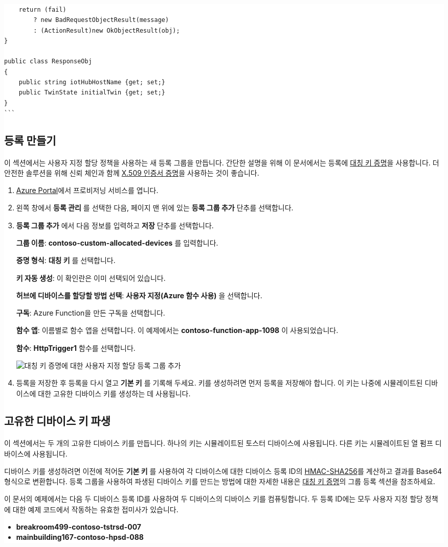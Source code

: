         return (fail)
            ? new BadRequestObjectResult(message) 
            : (ActionResult)new OkObjectResult(obj);
    }

    public class ResponseObj
    {
        public string iotHubHostName {get; set;}
        public TwinState initialTwin {get; set;}
    }
    ```

## <a name="create-the-enrollment"></a>등록 만들기

이 섹션에서는 사용자 지정 할당 정책을 사용하는 새 등록 그룹을 만듭니다. 간단한 설명을 위해 이 문서에서는 등록에 [대칭 키 증명](concepts-symmetric-key-attestation.md)을 사용합니다. 더 안전한 솔루션을 위해 신뢰 체인과 함께 [X.509 인증서 증명](concepts-x509-attestation.md)을 사용하는 것이 좋습니다.

1. [Azure Portal](https://portal.azure.com)에서 프로비저닝 서비스를 엽니다.

2. 왼쪽 창에서 **등록 관리** 를 선택한 다음, 페이지 맨 위에 있는 **등록 그룹 추가** 단추를 선택합니다.

3. **등록 그룹 추가** 에서 다음 정보를 입력하고 **저장** 단추를 선택합니다.

    **그룹 이름**: **contoso-custom-allocated-devices** 를 입력합니다.

    **증명 형식**: **대칭 키** 를 선택합니다.

    **키 자동 생성**: 이 확인란은 이미 선택되어 있습니다.

    **허브에 디바이스를 할당할 방법 선택**: **사용자 지정(Azure 함수 사용)** 을 선택합니다.

    **구독**: Azure Function을 만든 구독을 선택합니다.

    **함수 앱**: 이름별로 함수 앱을 선택합니다. 이 예제에서는 **contoso-function-app-1098** 이 사용되었습니다.

    **함수**: **HttpTrigger1** 함수를 선택합니다.

    ![대칭 키 증명에 대한 사용자 지정 할당 등록 그룹 추가](./media/how-to-use-custom-allocation-policies/create-custom-allocation-enrollment.png)

4. 등록을 저장한 후 등록을 다시 열고 **기본 키** 를 기록해 두세요. 키를 생성하려면 먼저 등록을 저장해야 합니다. 이 키는 나중에 시뮬레이트된 디바이스에 대한 고유한 디바이스 키를 생성하는 데 사용됩니다.

## <a name="derive-unique-device-keys"></a>고유한 디바이스 키 파생

이 섹션에서는 두 개의 고유한 디바이스 키를 만듭니다. 하나의 키는 시뮬레이트된 토스터 디바이스에 사용됩니다. 다른 키는 시뮬레이트된 열 펌프 디바이스에 사용됩니다.

디바이스 키를 생성하려면 이전에 적어둔 **기본 키** 를 사용하여 각 디바이스에 대한 디바이스 등록 ID의 [HMAC-SHA256](https://wikipedia.org/wiki/HMAC)를 계산하고 결과를 Base64 형식으로 변환합니다. 등록 그룹을 사용하여 파생된 디바이스 키를 만드는 방법에 대한 자세한 내용은 [대칭 키 증명](concepts-symmetric-key-attestation.md)의 그룹 등록 섹션을 참조하세요.

이 문서의 예제에서는 다음 두 디바이스 등록 ID를 사용하여 두 디바이스의 디바이스 키를 컴퓨팅합니다. 두 등록 ID에는 모두 사용자 지정 할당 정책에 대한 예제 코드에서 작동하는 유효한 접미사가 있습니다.

* **breakroom499-contoso-tstrsd-007**
* **mainbuilding167-contoso-hpsd-088**

